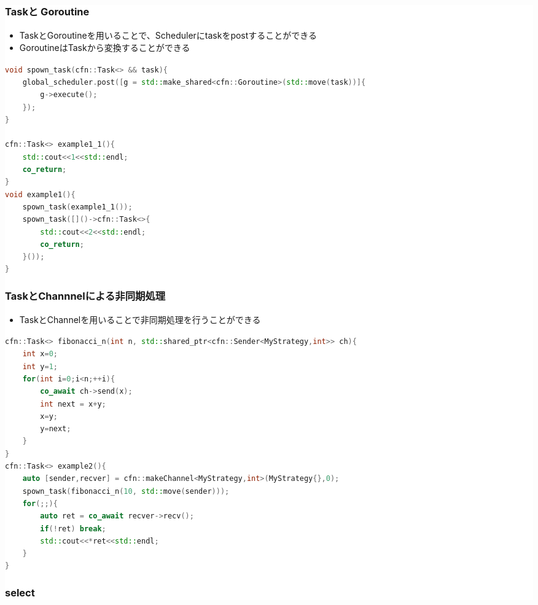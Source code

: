 ### Taskと Goroutine
- TaskとGoroutineを用いることで、Schedulerにtaskをpostすることができる
- GoroutineはTaskから変換することができる

```C++
void spown_task(cfn::Task<> && task){
    global_scheduler.post([g = std::make_shared<cfn::Goroutine>(std::move(task))]{
        g->execute();
    });
}

cfn::Task<> example1_1(){
    std::cout<<1<<std::endl;
    co_return;
}
void example1(){
    spown_task(example1_1());
    spown_task([]()->cfn::Task<>{
        std::cout<<2<<std::endl;
        co_return;
    }());
}

```

### TaskとChannnelによる非同期処理

- TaskとChannelを用いることで非同期処理を行うことができる

```C++
cfn::Task<> fibonacci_n(int n, std::shared_ptr<cfn::Sender<MyStrategy,int>> ch){
    int x=0;
    int y=1;
    for(int i=0;i<n;++i){
        co_await ch->send(x);
        int next = x+y;
        x=y;
        y=next;
    }
}
cfn::Task<> example2(){
    auto [sender,recver] = cfn::makeChannel<MyStrategy,int>(MyStrategy{},0);
    spown_task(fibonacci_n(10, std::move(sender)));
    for(;;){
        auto ret = co_await recver->recv();
        if(!ret) break;
        std::cout<<*ret<<std::endl;
    }
}

```

### select
